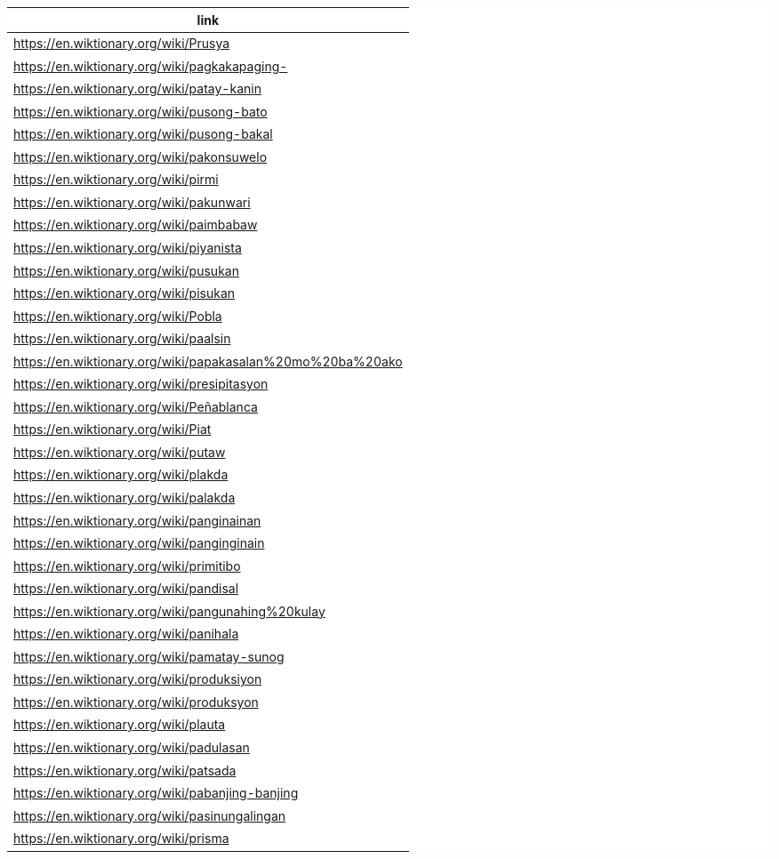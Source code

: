 |link|
|----|
|https://en.wiktionary.org/wiki/Prusya|
|https://en.wiktionary.org/wiki/pagkakapaging-|
|https://en.wiktionary.org/wiki/patay-kanin|
|https://en.wiktionary.org/wiki/pusong-bato|
|https://en.wiktionary.org/wiki/pusong-bakal|
|https://en.wiktionary.org/wiki/pakonsuwelo|
|https://en.wiktionary.org/wiki/pirmi|
|https://en.wiktionary.org/wiki/pakunwari|
|https://en.wiktionary.org/wiki/paimbabaw|
|https://en.wiktionary.org/wiki/piyanista|
|https://en.wiktionary.org/wiki/pusukan|
|https://en.wiktionary.org/wiki/pisukan|
|https://en.wiktionary.org/wiki/Pobla|
|https://en.wiktionary.org/wiki/paalsin|
|https://en.wiktionary.org/wiki/papakasalan%20mo%20ba%20ako|
|https://en.wiktionary.org/wiki/presipitasyon|
|https://en.wiktionary.org/wiki/Peñablanca|
|https://en.wiktionary.org/wiki/Piat|
|https://en.wiktionary.org/wiki/putaw|
|https://en.wiktionary.org/wiki/plakda|
|https://en.wiktionary.org/wiki/palakda|
|https://en.wiktionary.org/wiki/panginainan|
|https://en.wiktionary.org/wiki/panginginain|
|https://en.wiktionary.org/wiki/primitibo|
|https://en.wiktionary.org/wiki/pandisal|
|https://en.wiktionary.org/wiki/pangunahing%20kulay|
|https://en.wiktionary.org/wiki/panihala|
|https://en.wiktionary.org/wiki/pamatay-sunog|
|https://en.wiktionary.org/wiki/produksiyon|
|https://en.wiktionary.org/wiki/produksyon|
|https://en.wiktionary.org/wiki/plauta|
|https://en.wiktionary.org/wiki/padulasan|
|https://en.wiktionary.org/wiki/patsada|
|https://en.wiktionary.org/wiki/pabanjing-banjing|
|https://en.wiktionary.org/wiki/pasinungalingan|
|https://en.wiktionary.org/wiki/prisma|